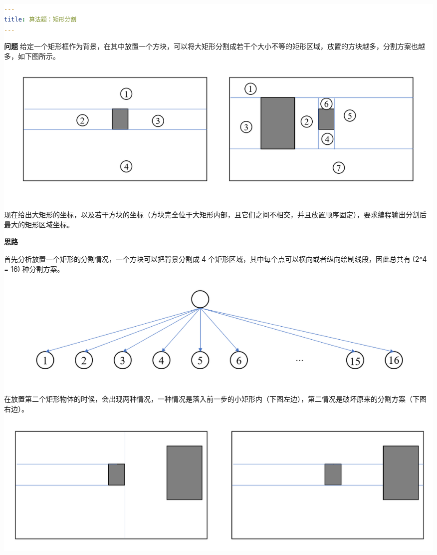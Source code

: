```yaml
---
title: 算法题：矩形分割
---
```


**问题** 给定一个矩形框作为背景，在其中放置一个方块，可以将大矩形分割成若干个大小不等的矩形区域，放置的方块越多，分割方案也越多，如下图所示。

![](/resources/2021-02-04-problem-rectangle_split/rect_split.png)

现在给出大矩形的坐标，以及若干方块的坐标（方块完全位于大矩形内部，且它们之间不相交，并且放置顺序固定），要求编程输出分割后最大的矩形区域坐标。

**思路**

首先分析放置一个矩形的分割情况，一个方块可以把背景分割成 4 个矩形区域，其中每个点可以横向或者纵向绘制线段，因此总共有 \(2^4 = 16\) 种分割方案。

![](/resources/2021-02-04-problem-rectangle_split/solvation.png)

在放置第二个矩形物体的时候，会出现两种情况，一种情况是落入前一步的小矩形内（下图左边），第二情况是破坏原来的分割方案（下图右边）。

![](/resources/2021-02-04-problem-rectangle_split/split_case.png)
